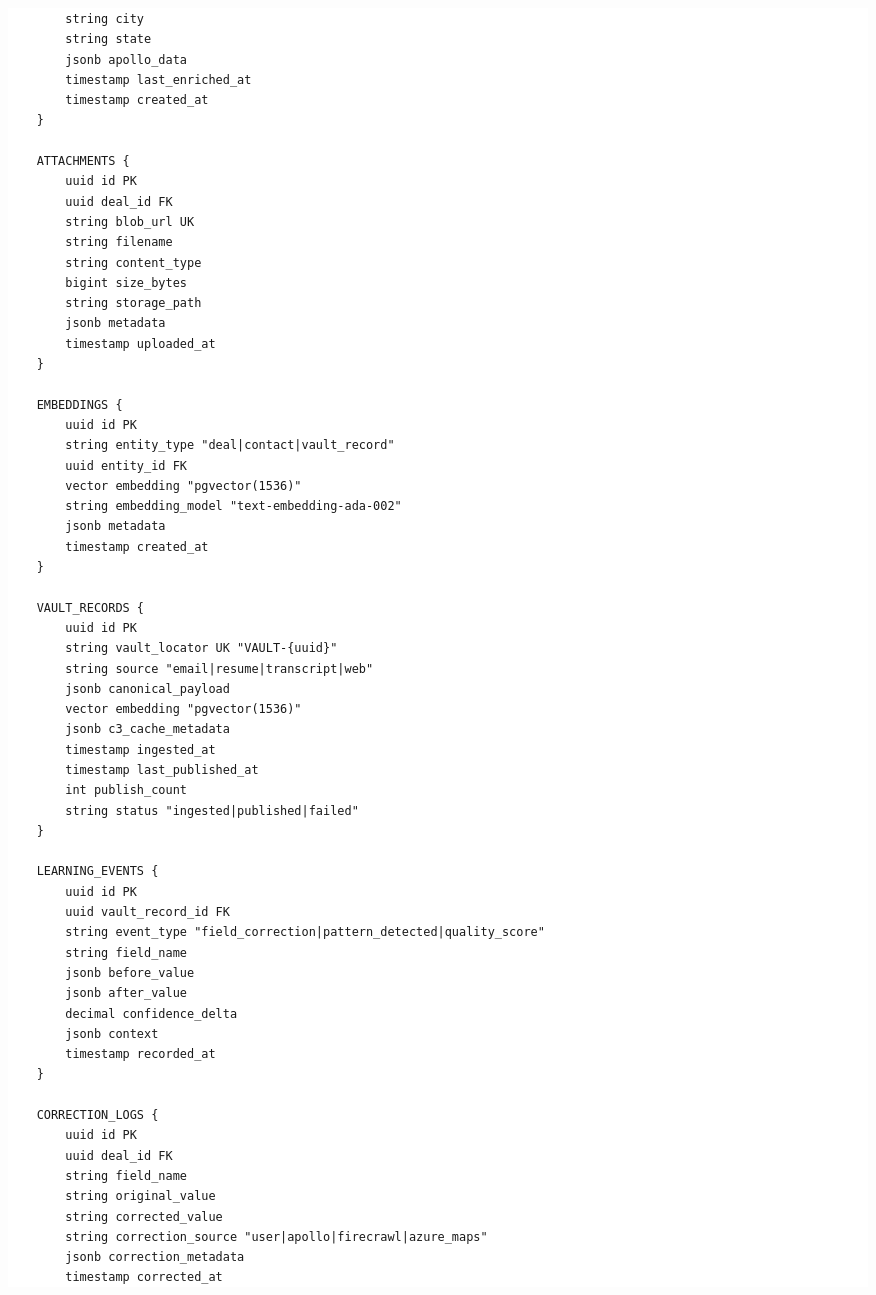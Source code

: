 ```mermaid
        string city
        string state
        jsonb apollo_data
        timestamp last_enriched_at
        timestamp created_at
    }

    ATTACHMENTS {
        uuid id PK
        uuid deal_id FK
        string blob_url UK
        string filename
        string content_type
        bigint size_bytes
        string storage_path
        jsonb metadata
        timestamp uploaded_at
    }

    EMBEDDINGS {
        uuid id PK
        string entity_type "deal|contact|vault_record"
        uuid entity_id FK
        vector embedding "pgvector(1536)"
        string embedding_model "text-embedding-ada-002"
        jsonb metadata
        timestamp created_at
    }

    VAULT_RECORDS {
        uuid id PK
        string vault_locator UK "VAULT-{uuid}"
        string source "email|resume|transcript|web"
        jsonb canonical_payload
        vector embedding "pgvector(1536)"
        jsonb c3_cache_metadata
        timestamp ingested_at
        timestamp last_published_at
        int publish_count
        string status "ingested|published|failed"
    }

    LEARNING_EVENTS {
        uuid id PK
        uuid vault_record_id FK
        string event_type "field_correction|pattern_detected|quality_score"
        string field_name
        jsonb before_value
        jsonb after_value
        decimal confidence_delta
        jsonb context
        timestamp recorded_at
    }

    CORRECTION_LOGS {
        uuid id PK
        uuid deal_id FK
        string field_name
        string original_value
        string corrected_value
        string correction_source "user|apollo|firecrawl|azure_maps"
        jsonb correction_metadata
        timestamp corrected_at
```